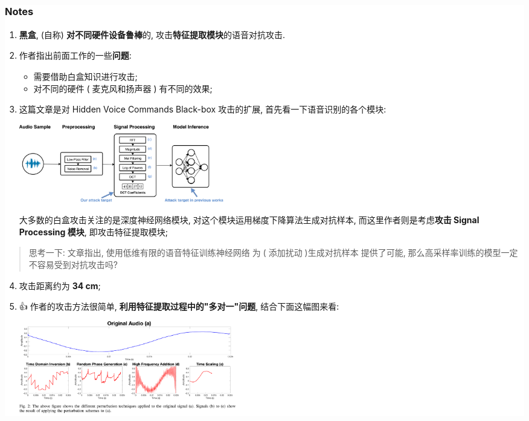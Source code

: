 ### Notes

1. **黑盒**, (自称) **对不同硬件设备鲁棒**的, 攻击**特征提取模块**的语音对抗攻击.

2. 作者指出前面工作的一些**问题**:

   - 需要借助白盒知识进行攻击;
   - 对不同的硬件 ( 麦克风和扬声器 ) 有不同的效果;

3. 这篇文章是对 Hidden Voice Commands Black-box 攻击的扩展, 首先看一下语音识别的各个模块:

   <img src="pictures/image-20201215235124132.png" alt="image-20201215235124132" style="zoom: 33%;" />

   大多数的白盒攻击关注的是深度神经网络模块, 对这个模块运用梯度下降算法生成对抗样本, 而这里作者则是考虑**攻击 Signal Processing 模块**, 即攻击特征提取模块;

> 思考一下: 文章指出, 使用低维有限的语音特征训练神经网络 为 ( 添加扰动 )生成对抗样本 提供了可能, 那么高采样率训练的模型一定不容易受到对抗攻击吗?

4. 攻击距离约为 **34 cm**;

5. 👍 作者的攻击方法很简单, **利用特征提取过程中的"多对一"问题**, 结合下面这幅图来看:

   <img src="pictures/image-20201216001052359.png" alt="image-20201216001052359" style="zoom:35%;" />
